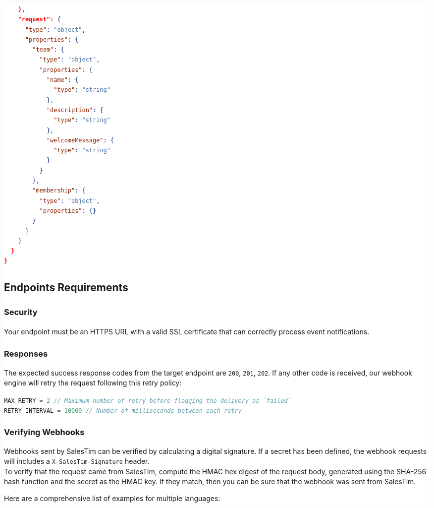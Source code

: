```json
    },
    "request": {
      "type": "object",
      "properties": {
        "team": {
          "type": "object",
          "properties": {
            "name": {
              "type": "string"
            },
            "description": {
              "type": "string"
            },
            "welcomeMessage": {
              "type": "string"
            }
          }
        },
        "membership": {
          "type": "object",
          "properties": {}
        }
      }
    }
  }
}
```

## Endpoints Requirements

### Security
Your endpoint must be an HTTPS URL with a valid SSL certificate that can correctly process event notifications.

### Responses
The expected success response codes from the target endpoint are `200`, `201`, `202`. If any other code is received, our webhook engine will retry the request following this retry policy:
```js
MAX_RETRY = 2 // Maximum number of retry before flagging the delivery as `failed`
RETRY_INTERVAL = 10000 // Number of milliseconds between each retry
```

### Verifying Webhooks
Webhooks sent by SalesTim can be verified by calculating a digital signature. If a secret has been defined, the webhook requests will includes a `X-SalesTim-Signature` header.  
To verify that the request came from SalesTim, compute the HMAC hex digest of the request body, generated using the SHA-256 hash function and the secret as the HMAC key. If they match, then you can be sure that the webhook was sent from SalesTim.

Here are a comprehensive list of examples for multiple languages:
